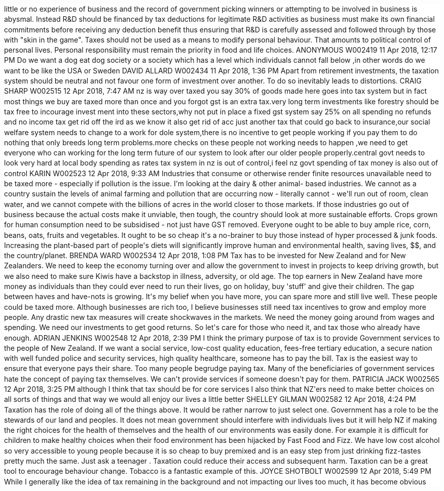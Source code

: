 little or no experience of business and the record of government picking winners or attempting to be involved in business is abysmal. Instead R&D should be financed by tax deductions for legitimate R&D activities as business must make its own financial commitments before receiving any deduction benefit thus ensuring that R&D is carefully assessed and followed through by those with "skin in the game". Taxes should not be used as a means to modify personal behaviour. That amounts to political control of personal lives. Personal responsibility must remain the priority in food and life choices. ANONYMOUS W002419 11 Apr 2018, 12:17 PM Do we want a dog eat dog society or a society which has a level which individuals cannot fall below ,in other words do we want to be like the USA or Sweden DAVID ALLARD W002434 11 Apr 2018, 1:36 PM Apart from retirement investments, the taxation system should be neutral and not favour one form of investment over another. To do so inevitably leads to distortions. CRAIG SHARP W002515 12 Apr 2018, 7:47 AM nz is way over taxed you say 30% of goods made here goes into tax system but in fact most things we buy are taxed more than once and you forgot gst is an extra tax.very long term investments like forestry should be tax free to incourage invest ment into these sectors,why not put in place a fixed gst system say 25% on all spending no refunds and no income tax get rid off the ird as we know it also get rid of acc just another tax that could go back to insurance,our social welfare system needs to change to a work for dole system,there is no incentive to get people working if you pay them to do nothing that only breeds long term problems.more checks on these people not working needs to happen ,we need to get everyone who can working for the long term future of our system to look after our older people properly.central govt needs to look very hard at local body spending as rates tax system in nz is out of control,i feel nz govt spending of tax money is also out of control KARIN W002523 12 Apr 2018, 9:33 AM Industries that consume or otherwise render finite resources unavailable need to be taxed more - especially if pollution is the issue. I'm looking at the dairy & other animal- based industries. We cannot as a country sustain the levels of animal farming and pollution that are occurring now - literally cannot - we'll run out of room, clean water, and we cannot compete with the billions of acres in the world closer to those markets. If those industries go out of business because the actual costs make it unviable, then tough, the country should look at more sustainable efforts. Crops grown for human consumption need to be subsidised - not just have GST removed. Everyone ought to be able to buy ample rice, corn, beans, oats, fruits and vegetables. It ought to be so cheap it's a no-brainer to buy those instead of hyper processed & junk foods. Increasing the plant-based part of people's diets will significantly improve human and environmental health, saving lives, $$, and the country/planet. BRENDA WARD W002534 12 Apr 2018, 1:08 PM Tax has to be invested for New Zealand and for New Zealanders. We need to keep the economy turning over and allow the government to invest in projects to keep driving growth, but we also need to make sure Kiwis have a backstop in illness, adversity, or old age. The top earners in New Zealand have more money as individuals than they could ever need to run their lives, go on holiday, buy 'stuff' and give their children. The gap between haves and have-nots is growing. It's my belief when you have more, you can spare more and still live well. These people could be taxed more. Although businesses are rich too, I believe businesses still need tax incentives to grow and employ more people. Any drastic new tax measures will create shockwaves in the markets. We need the money going around from wages and spending. We need our investments to get good returns. So let's care for those who need it, and tax those who already have enough. ADRIAN JENKINS W002548 12 Apr 2018, 2:39 PM I think the primary purpose of tax is to provide Government services to the people of New Zealand. If we want a social service, low-cost quality education, fees-free tertiary education, a secure nation with well funded police and security services, high quality healthcare, someone has to pay the bill. Tax is the easiest way to ensure that everyone pays their share. Too many people begrudge paying tax. Many of the beneficiaries of government services hate the concept of paying tax themselves. We can't provide services if someone doesn't pay for them. PATRICIA JACK W002565 12 Apr 2018, 3:25 PM although I think that tax should be for core services I also think that NZ'ers need to make better choices on all sorts of things and that way we would all enjoy our lives a little better SHELLEY GILMAN W002582 12 Apr 2018, 4:24 PM Taxation has the role of doing all of the things above. It would be rather narrow to just select one. Government has a role to be the stewards of our land and peoples. It does not mean government should interfere with individuals lives but it will help NZ if making the right choices for the health of themselves and the health of our environments was easily done. For example it is difficult for children to make healthy choices when their food environment has been hijacked by Fast Food and Fizz. We have low cost alcohol so very accessible to young people because it is so cheap to buy premixed and is an easy step from just drinking fizz-tastes pretty much the same. Just ask a teenager . Taxation could reduce their access and subsequent harm. Taxation can be a great tool to encourage behaviour change. Tobacco is a fantastic example of this. JOYCE SHOTBOLT W002599 12 Apr 2018, 5:49 PM While I generally like the idea of tax remaining in the background and not impacting our lives too much, it has become obvious